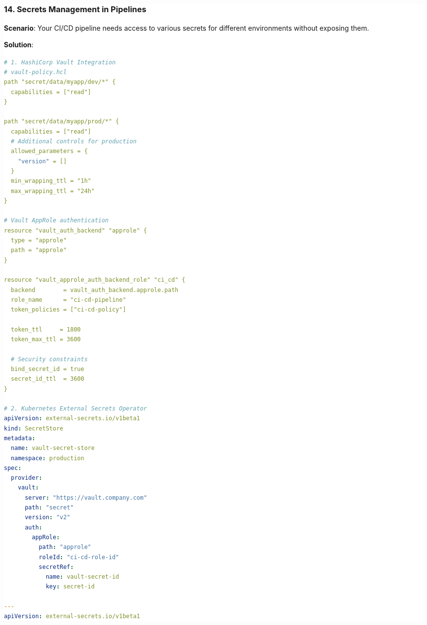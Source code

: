 ### 14. Secrets Management in Pipelines

**Scenario**: Your CI/CD pipeline needs access to various secrets for different environments without exposing them.

**Solution**:
```yaml
# 1. HashiCorp Vault Integration
# vault-policy.hcl
path "secret/data/myapp/dev/*" {
  capabilities = ["read"]
}

path "secret/data/myapp/prod/*" {
  capabilities = ["read"]
  # Additional controls for production
  allowed_parameters = {
    "version" = []
  }
  min_wrapping_ttl = "1h"
  max_wrapping_ttl = "24h"
}

# Vault AppRole authentication
resource "vault_auth_backend" "approle" {
  type = "approle"
  path = "approle"
}

resource "vault_approle_auth_backend_role" "ci_cd" {
  backend        = vault_auth_backend.approle.path
  role_name      = "ci-cd-pipeline"
  token_policies = ["ci-cd-policy"]
  
  token_ttl     = 1800
  token_max_ttl = 3600
  
  # Security constraints
  bind_secret_id = true
  secret_id_ttl  = 3600
}

# 2. Kubernetes External Secrets Operator
apiVersion: external-secrets.io/v1beta1
kind: SecretStore
metadata:
  name: vault-secret-store
  namespace: production
spec:
  provider:
    vault:
      server: "https://vault.company.com"
      path: "secret"
      version: "v2"
      auth:
        appRole:
          path: "approle"
          roleId: "ci-cd-role-id"
          secretRef:
            name: vault-secret-id
            key: secret-id

---
apiVersion: external-secrets.io/v1beta1
```